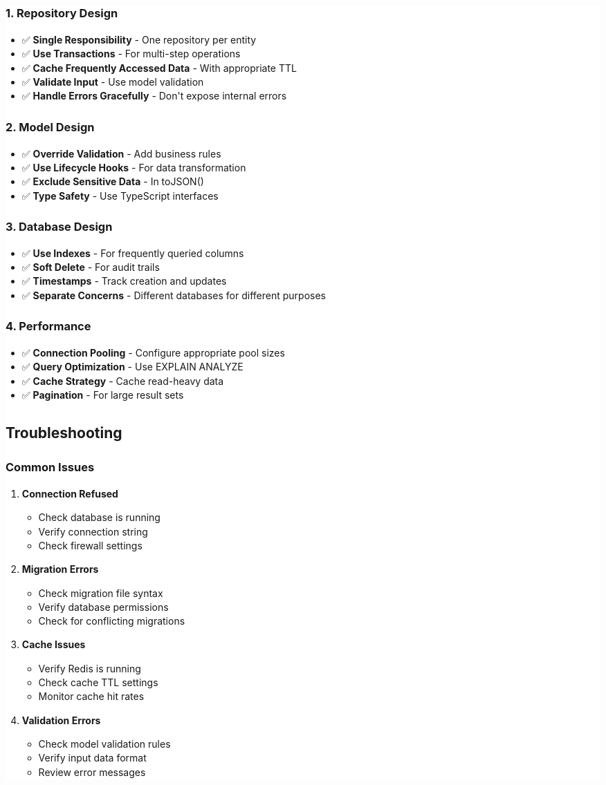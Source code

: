 ### 1. Repository Design

- ✅ **Single Responsibility** - One repository per entity
- ✅ **Use Transactions** - For multi-step operations
- ✅ **Cache Frequently Accessed Data** - With appropriate TTL
- ✅ **Validate Input** - Use model validation
- ✅ **Handle Errors Gracefully** - Don't expose internal errors

### 2. Model Design

- ✅ **Override Validation** - Add business rules
- ✅ **Use Lifecycle Hooks** - For data transformation
- ✅ **Exclude Sensitive Data** - In toJSON()
- ✅ **Type Safety** - Use TypeScript interfaces

### 3. Database Design

- ✅ **Use Indexes** - For frequently queried columns
- ✅ **Soft Delete** - For audit trails
- ✅ **Timestamps** - Track creation and updates
- ✅ **Separate Concerns** - Different databases for different purposes

### 4. Performance

- ✅ **Connection Pooling** - Configure appropriate pool sizes
- ✅ **Query Optimization** - Use EXPLAIN ANALYZE
- ✅ **Cache Strategy** - Cache read-heavy data
- ✅ **Pagination** - For large result sets

## Troubleshooting

### Common Issues

1. **Connection Refused**
    - Check database is running
    - Verify connection string
    - Check firewall settings

2. **Migration Errors**
    - Check migration file syntax
    - Verify database permissions
    - Check for conflicting migrations

3. **Cache Issues**
    - Verify Redis is running
    - Check cache TTL settings
    - Monitor cache hit rates

4. **Validation Errors**
    - Check model validation rules
    - Verify input data format
    - Review error messages
